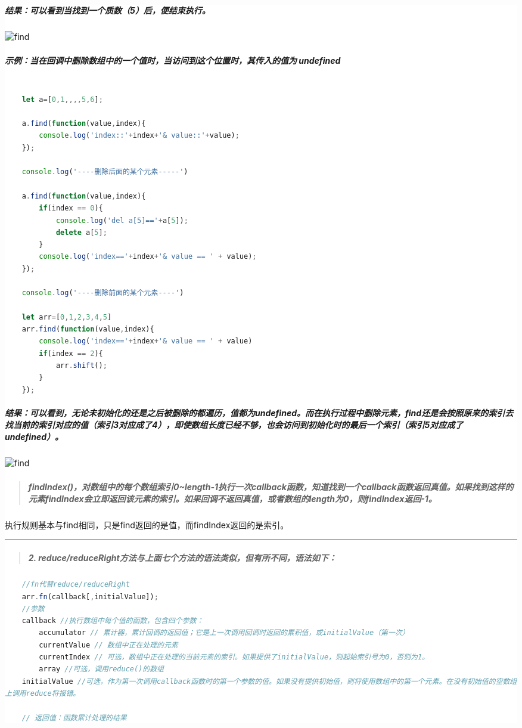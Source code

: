##### 结果：可以看到当找到一个质数（5）后，便结束执行。

![find](https://upload-images.jianshu.io/upload_images/10187278-90359c42b292846d.png?imageMogr2/auto-orient/strip%7CimageView2/2/w/1240)


##### 示例：当在回调中删除数组中的一个值时，当访问到这个位置时，其传入的值为 undefined

```javascript

	let a=[0,1,,,,5,6];

	a.find(function(value,index){
		console.log('index::'+index+'& value::'+value);
	});

	console.log('----删除后面的某个元素-----')

	a.find(function(value,index){
		if(index == 0){
			console.log('del a[5]=='+a[5]);
			delete a[5];
		}
		console.log('index=='+index+'& value == ' + value);
	});

	console.log('----删除前面的某个元素----')

	let arr=[0,1,2,3,4,5]
	arr.find(function(value,index){
		console.log('index=='+index+'& value == ' + value)
		if(index == 2){
			arr.shift();
		}
	});

```

##### 结果：可以看到，无论未初始化的还是之后被删除的都遍历，值都为undefined。而在执行过程中删除元素，find还是会按照原来的索引去找当前的索引对应的值（索引3对应成了4），即使数组长度已经不够，也会访问到初始化时的最后一个索引（索引5对应成了undefined）。

![find](https://upload-images.jianshu.io/upload_images/10187278-10a85652996816dd.png?imageMogr2/auto-orient/strip%7CimageView2/2/w/1240)

>##### findIndex()，对数组中的每个数组索引0~length-1执行一次callback函数，知道找到一个callback函数返回真值。如果找到这样的元素findIndex会立即返回该元素的索引。如果回调不返回真值，或者数组的length为0，则findIndex返回-1。

执行规则基本与find相同，只是find返回的是值，而findIndex返回的是索引。

---

>##### 2. reduce/reduceRight方法与上面七个方法的语法类似，但有所不同，语法如下：

```javascript
	//fn代替reduce/reduceRight
	arr.fn(callback[,initialValue]);
	//参数
	callback //执行数组中每个值的函数，包含四个参数：
		accumulator // 累计器，累计回调的返回值；它是上一次调用回调时返回的累积值，或initialValue（第一次）
		currentValue // 数组中正在处理的元素
		currentIndex // 可选，数组中正在处理的当前元素的索引。如果提供了initialValue，则起始索引号为0，否则为1。
		array //可选，调用reduce()的数组
	initialValue //可选，作为第一次调用callback函数时的第一个参数的值。如果没有提供初始值，则将使用数组中的第一个元素。在没有初始值的空数组上调用reduce将报错。

	// 返回值：函数累计处理的结果

```
